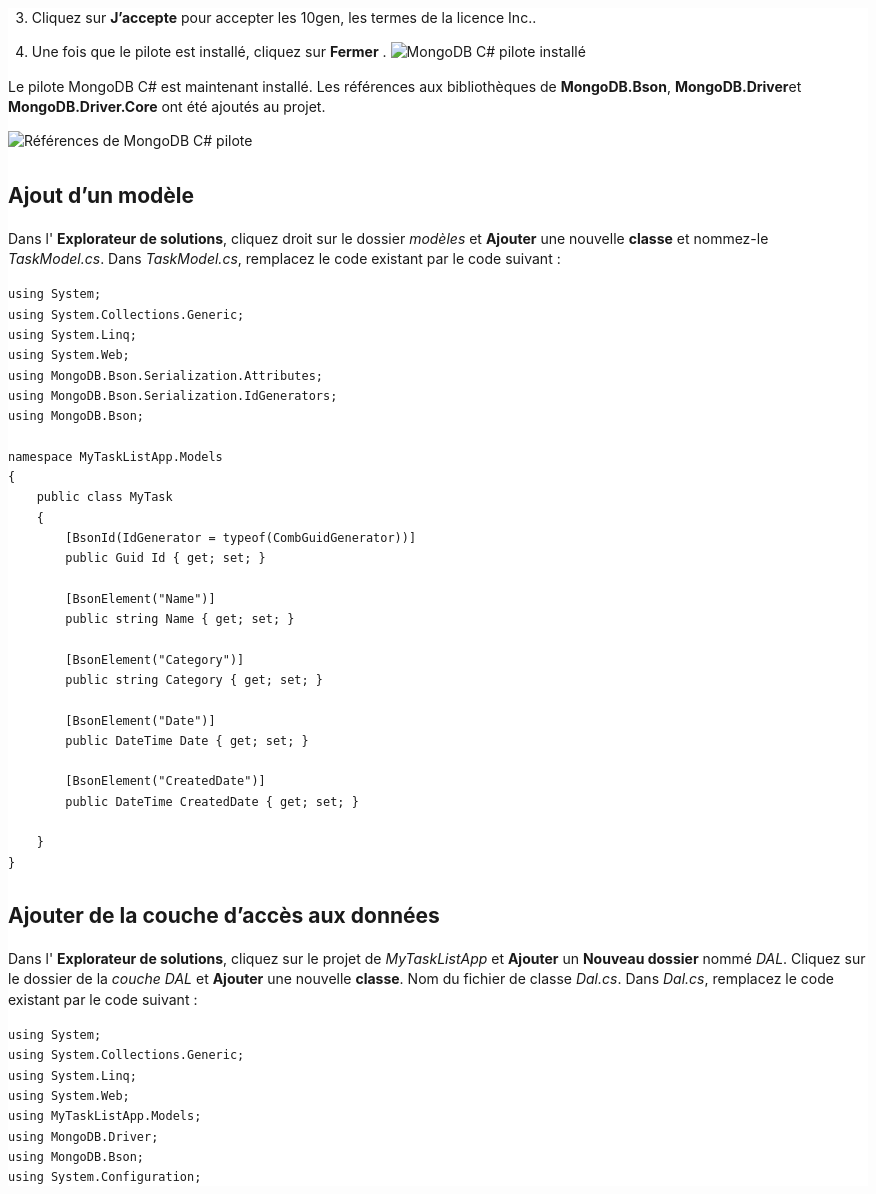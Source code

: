 3. Cliquez sur **J’accepte** pour accepter les 10gen, les termes de la licence Inc..

4. Une fois que le pilote est installé, cliquez sur **Fermer** .
    ![MongoDB C# pilote installé][MongoDBCsharpDriverInstalled]


Le pilote MongoDB C# est maintenant installé.  Les références aux bibliothèques de **MongoDB.Bson**, **MongoDB.Driver**et **MongoDB.Driver.Core** ont été ajoutés au projet.

![Références de MongoDB C# pilote][MongoDBCSharpDriverReferences]

## <a name="add-a-model"></a>Ajout d’un modèle ##
Dans l' **Explorateur de solutions**, cliquez droit sur le dossier *modèles* et **Ajouter** une nouvelle **classe** et nommez-le *TaskModel.cs*.  Dans *TaskModel.cs*, remplacez le code existant par le code suivant :

    using System;
    using System.Collections.Generic;
    using System.Linq;
    using System.Web;
    using MongoDB.Bson.Serialization.Attributes;
    using MongoDB.Bson.Serialization.IdGenerators;
    using MongoDB.Bson;
    
    namespace MyTaskListApp.Models
    {
        public class MyTask
        {
            [BsonId(IdGenerator = typeof(CombGuidGenerator))]
            public Guid Id { get; set; }
    
            [BsonElement("Name")]
            public string Name { get; set; }
    
            [BsonElement("Category")]
            public string Category { get; set; }
    
            [BsonElement("Date")]
            public DateTime Date { get; set; }
    
            [BsonElement("CreatedDate")]
            public DateTime CreatedDate { get; set; }
    
        }
    }

## <a name="add-the-data-access-layer"></a>Ajouter de la couche d’accès aux données ##
Dans l' **Explorateur de solutions**, cliquez sur le projet de *MyTaskListApp* et **Ajouter** un **Nouveau dossier** nommé *DAL*.  Cliquez sur le dossier de la *couche DAL* et **Ajouter** une nouvelle **classe**. Nom du fichier de classe *Dal.cs*.  Dans *Dal.cs*, remplacez le code existant par le code suivant :

    using System;
    using System.Collections.Generic;
    using System.Linq;
    using System.Web;
    using MyTaskListApp.Models;
    using MongoDB.Driver;
    using MongoDB.Bson;
    using System.Configuration;
    

[AzurePortal]: http://manage.windowsazure.com
[WindowsAzure]: http://www.windowsazure.com
[MongoC#LangCenter]: http://docs.mongodb.org/ecosystem/drivers/csharp/
[MVCWebSite]: http://www.asp.net/mvc
[ASP.NET]: http://www.asp.net/
[MongoConnectionStrings]: http://www.mongodb.org/display/DOCS/Connections
[MongoDB]: http://www.mongodb.org
[InstallMongoOnWindowsVM]: ../virtual-machines/virtual-machines-windows-classic-install-mongodb.md
[VSEWeb]: http://www.microsoft.com/visualstudio/eng/2013-downloads#d-2013-express
[VSUlt]: http://www.microsoft.com/visualstudio/eng/2013-downloads
[StartPageNewProject]: ./media/web-sites-dotnet-store-data-mongodb-vm/NewProject.png
[NewProjectMyTaskListApp]: ./media/web-sites-dotnet-store-data-mongodb-vm/NewProjectMyTaskListApp.png
[VS2013SelectMVCTemplate]: ./media/web-sites-dotnet-store-data-mongodb-vm/VS2013SelectMVCTemplate.png
[VS2013DefaultMVCApplication]: ./media/web-sites-dotnet-store-data-mongodb-vm/VS2013DefaultMVCApplication.png
[VS2013ManageNuGetPackages]: ./media/web-sites-dotnet-store-data-mongodb-vm/VS2013ManageNuGetPackages.png
[SearchforMongoDBCSharpDriver]: ./media/web-sites-dotnet-store-data-mongodb-vm/SearchforMongoDBCSharpDriver.png
[MongoDBCsharpDriverInstalled]: ./media/web-sites-dotnet-store-data-mongodb-vm/MongoDBCsharpDriverInstalled.png
[MongoDBCSharpDriverReferences]: ./media/web-sites-dotnet-store-data-mongodb-vm/MongoDBCSharpDriverReferences.png
[SolutionExplorerMyTaskListApp]: ./media/web-sites-dotnet-store-data-mongodb-vm/SolutionExplorerMyTaskListApp.png
[TaskListAppBlank]: ./media/web-sites-dotnet-store-data-mongodb-vm/TaskListAppBlank.png
[WAWSCreateWebSite]: ./media/web-sites-dotnet-store-data-mongodb-vm/WAWSCreateWebSite.png
[WAWSDashboardMyTaskListApp]: ./media/web-sites-dotnet-store-data-mongodb-vm/WAWSDashboardMyTaskListApp.png
[Image9]: ./media/web-sites-dotnet-store-data-mongodb-vm/RepoReady.png
[Image10]: ./media/web-sites-dotnet-store-data-mongodb-vm/GitInstructions.png
[Image11]: ./media/web-sites-dotnet-store-data-mongodb-vm/GitDeploymentComplete.png
[Créer un ordinateur virtuel et installez MongoDB]: #virtualmachine
[Create and run the My Task List ASP.NET application on your development computer]: #createapp
[Create an Azure web site]: #createwebsite
[Deploy the ASP.NET application to the web site using Git]: #deployapp